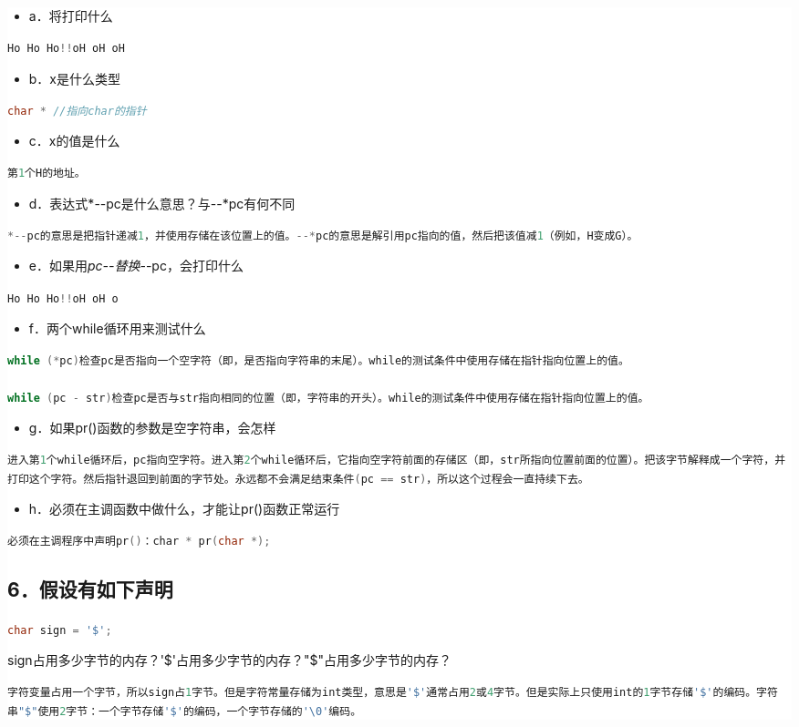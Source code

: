 - a．将打印什么

```c
Ho Ho Ho!!oH oH oH
```

- b．x是什么类型　　

```c
char * //指向char的指针
```

- c．x的值是什么

```c
第1个H的地址。
```

- d．表达式*--pc是什么意思？与--*pc有何不同

```c
*--pc的意思是把指针递减1，并使用存储在该位置上的值。--*pc的意思是解引用pc指向的值，然后把该值减1（例如，H变成G）。
```

- e．如果用*pc--替换*--pc，会打印什么

```c
Ho Ho Ho!!oH oH o
```

- f．两个while循环用来测试什么

```c
while (*pc)检查pc是否指向一个空字符（即，是否指向字符串的末尾）。while的测试条件中使用存储在指针指向位置上的值。

while (pc - str)检查pc是否与str指向相同的位置（即，字符串的开头）。while的测试条件中使用存储在指针指向位置上的值。
```

- g．如果pr()函数的参数是空字符串，会怎样

```c
进入第1个while循环后，pc指向空字符。进入第2个while循环后，它指向空字符前面的存储区（即，str所指向位置前面的位置）。把该字节解释成一个字符，并打印这个字符。然后指针退回到前面的字节处。永远都不会满足结束条件(pc == str)，所以这个过程会一直持续下去。
```

- h．必须在主调函数中做什么，才能让pr()函数正常运行

```c
必须在主调程序中声明pr()：char * pr(char *);
```

## 6．假设有如下声明

```c
char sign = '$';
```

sign占用多少字节的内存？'$'占用多少字节的内存？"$"占用多少字节的内存？

```c
字符变量占用一个字节，所以sign占1字节。但是字符常量存储为int类型，意思是'$'通常占用2或4字节。但是实际上只使用int的1字节存储'$'的编码。字符串"$"使用2字节：一个字节存储'$'的编码，一个字节存储的'\0'编码。
```
